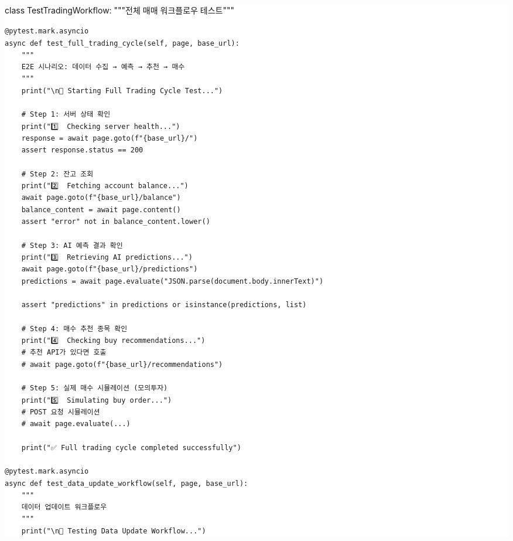 class TestTradingWorkflow:
    """전체 매매 워크플로우 테스트"""
    
    @pytest.mark.asyncio
    async def test_full_trading_cycle(self, page, base_url):
        """
        E2E 시나리오: 데이터 수집 → 예측 → 추천 → 매수
        """
        print("\n🔄 Starting Full Trading Cycle Test...")
        
        # Step 1: 서버 상태 확인
        print("1️⃣  Checking server health...")
        response = await page.goto(f"{base_url}/")
        assert response.status == 200
        
        # Step 2: 잔고 조회
        print("2️⃣  Fetching account balance...")
        await page.goto(f"{base_url}/balance")
        balance_content = await page.content()
        assert "error" not in balance_content.lower()
        
        # Step 3: AI 예측 결과 확인
        print("3️⃣  Retrieving AI predictions...")
        await page.goto(f"{base_url}/predictions")
        predictions = await page.evaluate("JSON.parse(document.body.innerText)")
        
        assert "predictions" in predictions or isinstance(predictions, list)
        
        # Step 4: 매수 추천 종목 확인
        print("4️⃣  Checking buy recommendations...")
        # 추천 API가 있다면 호출
        # await page.goto(f"{base_url}/recommendations")
        
        # Step 5: 실제 매수 시뮬레이션 (모의투자)
        print("5️⃣  Simulating buy order...")
        # POST 요청 시뮬레이션
        # await page.evaluate(...)
        
        print("✅ Full trading cycle completed successfully")
    
    @pytest.mark.asyncio
    async def test_data_update_workflow(self, page, base_url):
        """
        데이터 업데이트 워크플로우
        """
        print("\n🔄 Testing Data Update Workflow...")
        